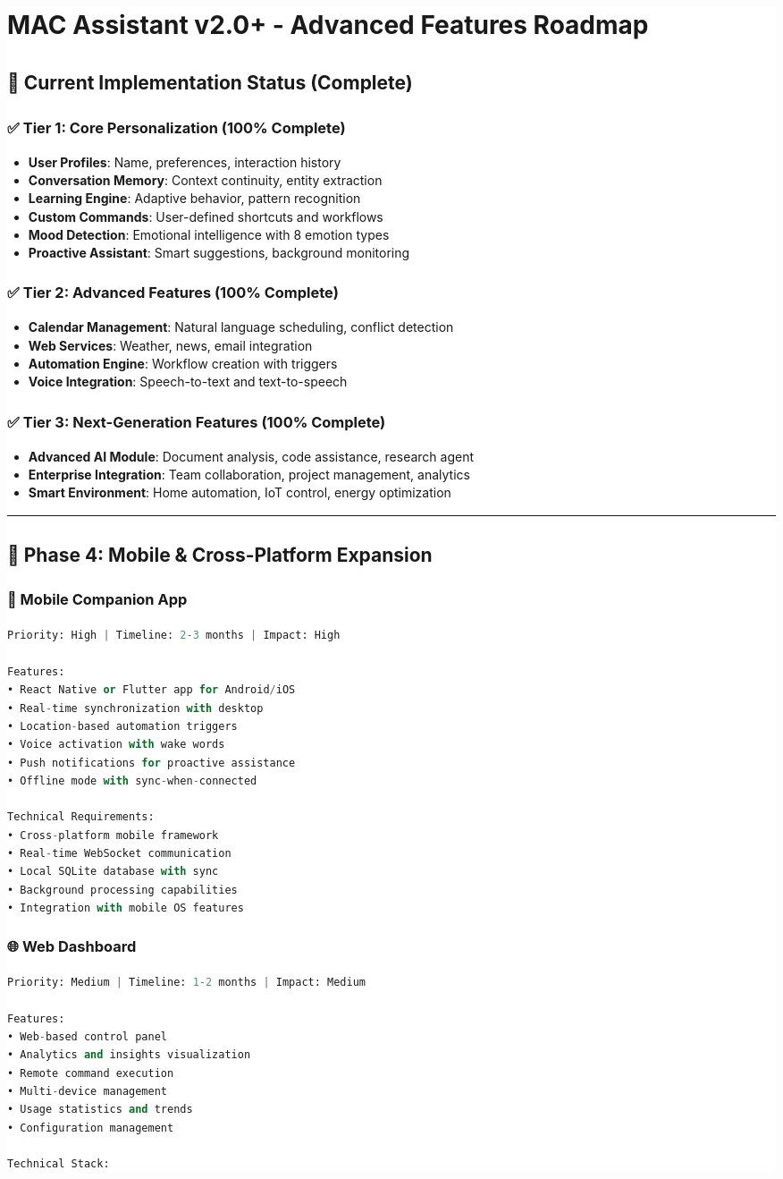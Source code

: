 # MAC Assistant v2.0+ - Advanced Features Roadmap

## 🎯 **Current Implementation Status (Complete)**

### ✅ **Tier 1: Core Personalization (100% Complete)**
- **User Profiles**: Name, preferences, interaction history
- **Conversation Memory**: Context continuity, entity extraction
- **Learning Engine**: Adaptive behavior, pattern recognition
- **Custom Commands**: User-defined shortcuts and workflows
- **Mood Detection**: Emotional intelligence with 8 emotion types
- **Proactive Assistant**: Smart suggestions, background monitoring

### ✅ **Tier 2: Advanced Features (100% Complete)**
- **Calendar Management**: Natural language scheduling, conflict detection
- **Web Services**: Weather, news, email integration
- **Automation Engine**: Workflow creation with triggers
- **Voice Integration**: Speech-to-text and text-to-speech

### ✅ **Tier 3: Next-Generation Features (100% Complete)**
- **Advanced AI Module**: Document analysis, code assistance, research agent
- **Enterprise Integration**: Team collaboration, project management, analytics
- **Smart Environment**: Home automation, IoT control, energy optimization

---

## 🚀 **Phase 4: Mobile & Cross-Platform Expansion**

### **📱 Mobile Companion App**
```python
Priority: High | Timeline: 2-3 months | Impact: High

Features:
• React Native or Flutter app for Android/iOS
• Real-time synchronization with desktop
• Location-based automation triggers
• Voice activation with wake words
• Push notifications for proactive assistance
• Offline mode with sync-when-connected

Technical Requirements:
• Cross-platform mobile framework
• Real-time WebSocket communication
• Local SQLite database with sync
• Background processing capabilities
• Integration with mobile OS features
```

### **🌐 Web Dashboard**
```python
Priority: Medium | Timeline: 1-2 months | Impact: Medium

Features:
• Web-based control panel
• Analytics and insights visualization
• Remote command execution
• Multi-device management
• Usage statistics and trends
• Configuration management

Technical Stack:
```